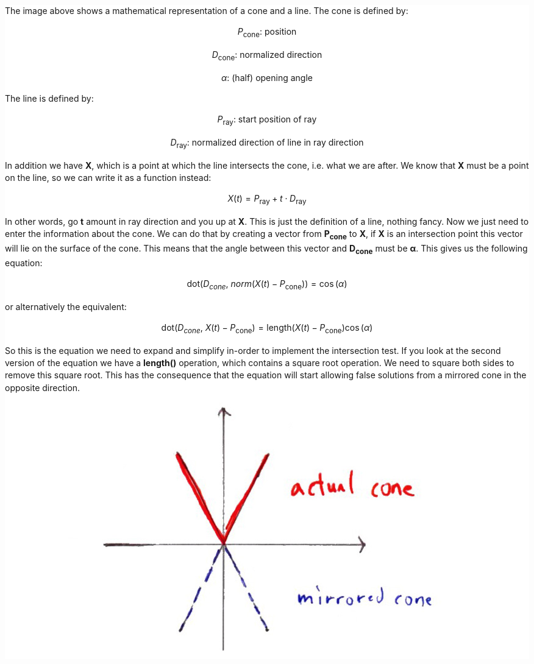 The image above shows a mathematical representation of a cone and a line. The cone is defined by:

$$ P_{\text{cone}}: ~ \text{position} $$

$$ D_{\text{cone}}: ~ \text{normalized direction} $$

$$ \alpha: ~ \text{(half) opening angle}$$

The line is defined by:

$$ P_{\text{ray}}: ~ \text{start position of ray} $$

$$ D_{\text{ray}}: ~ \text{normalized direction of line in ray direction} $$

In addition we have **X**, which is a point at which the line intersects the cone, i.e. what we are after. We know that **X** must be a point on the line, so we can write it as a function instead:

$$ X(t) = P_{\text{ray}} + t \cdot D_{\text{ray}} $$

In other words, go **t** amount in ray direction and you up at **X**. This is just the definition of a line, nothing fancy. Now we just need to enter the information about the cone. We can do that by creating a vector from **P<sub>cone</sub>** to **X**, if **X** is an intersection point this vector will lie on the surface of the cone. This means that the angle between this vector and **D<sub>cone</sub>** must be **α**. This gives us the following equation:

$$ \text{dot}(D_{cone}, ~norm(X(t) - P_{\text{cone}})) = \cos(\alpha) $$

or alternatively the equivalent:

$$ \text{dot}(D_{cone}, ~ X(t) - P_{\text{cone}}) = \text{length}(X(t) - P_{\text{cone}}) \cos(\alpha) $$

So this is the equation we need to expand and simplify in-order to implement the intersection test. If you look at the second version of the equation we have a **length()** operation, which contains a square root operation. We need to square both sides to remove this square root. This has the consequence that the equation will start allowing false solutions from a mirrored cone in the opposite direction.

![mirrored cone](/assets/posts/2016-02-02-volumetric-lighting-2/mirrored_cone.jpg)
